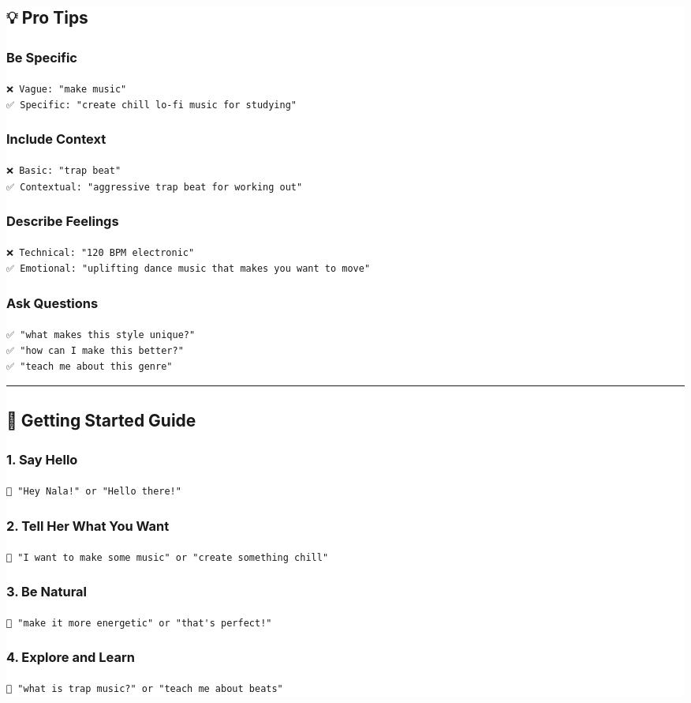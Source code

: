 
## **💡 Pro Tips**

### **Be Specific**
```
❌ Vague: "make music"
✅ Specific: "create chill lo-fi music for studying"
```

### **Include Context**
```
❌ Basic: "trap beat"
✅ Contextual: "aggressive trap beat for working out"
```

### **Describe Feelings**
```
❌ Technical: "120 BPM electronic"
✅ Emotional: "uplifting dance music that makes you want to move"
```

### **Ask Questions**
```
✅ "what makes this style unique?"
✅ "how can I make this better?"
✅ "teach me about this genre"
```

---

## **🚀 Getting Started Guide**

### **1. Say Hello**
```
👤 "Hey Nala!" or "Hello there!"
```

### **2. Tell Her What You Want**
```
👤 "I want to make some music" or "create something chill"
```

### **3. Be Natural**
```
👤 "make it more energetic" or "that's perfect!"
```

### **4. Explore and Learn**
```
👤 "what is trap music?" or "teach me about beats"
```
